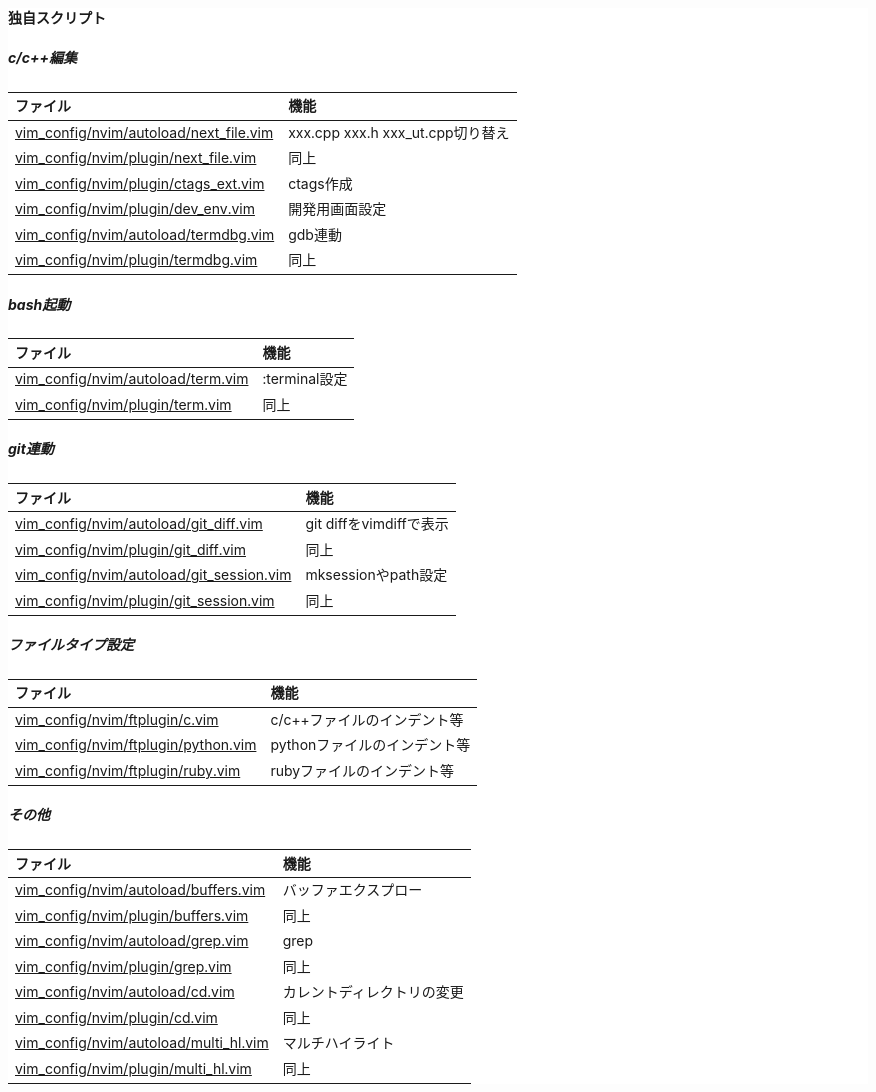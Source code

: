 
#### 独自スクリプト <a id="SS_16_4_1_4"></a>
##### c/c++編集 <a id="SS_16_4_1_4_1"></a>

|ファイル                                       |機能                            |
|:----------------------------------------------|:-------------------------------|
|[vim_config/nvim/autoload/next_file.vim](sample_code.md#SS_23_1_9)|xxx.cpp xxx.h xxx_ut.cpp切り替え|
|[vim_config/nvim/plugin/next_file.vim](sample_code.md#SS_23_1_29)  |同上                            |
|[vim_config/nvim/plugin/ctags_ext.vim](sample_code.md#SS_23_1_22)  |ctags作成                       |
|[vim_config/nvim/plugin/dev_env.vim](sample_code.md#SS_23_1_23)    |開発用画面設定                  |
|[vim_config/nvim/autoload/termdbg.vim](sample_code.md#SS_23_1_11)  |gdb連動                         |
|[vim_config/nvim/plugin/termdbg.vim](sample_code.md#SS_23_1_33)    |同上                            |


##### bash起動 <a id="SS_16_4_1_4_2"></a>

|ファイル                                  |機能         |
|:-----------------------------------------|:------------|
|[vim_config/nvim/autoload/term.vim](sample_code.md#SS_23_1_10)|:terminal設定|
|[vim_config/nvim/plugin/term.vim](sample_code.md#SS_23_1_32)  |同上         |

##### git連動 <a id="SS_16_4_1_4_3"></a>

|ファイル                                         |機能                   |
|:------------------------------------------------|:----------------------|
|[vim_config/nvim/autoload/git_diff.vim](sample_code.md#SS_23_1_5)   |git diffをvimdiffで表示|
|[vim_config/nvim/plugin/git_diff.vim](sample_code.md#SS_23_1_24)     |同上                   |
|[vim_config/nvim/autoload/git_session.vim](sample_code.md#SS_23_1_6)|mksessionやpath設定    |
|[vim_config/nvim/plugin/git_session.vim](sample_code.md#SS_23_1_25)  |同上                   |

##### ファイルタイプ設定 <a id="SS_16_4_1_4_4"></a>

|ファイル                                    |機能                        |
|:-------------------------------------------|:---------------------------|
|[vim_config/nvim/ftplugin/c.vim](sample_code.md#SS_23_1_13)     |c/c++ファイルのインデント等 |
|[vim_config/nvim/ftplugin/python.vim](sample_code.md#SS_23_1_14)|pythonファイルのインデント等|
|[vim_config/nvim/ftplugin/ruby.vim](sample_code.md#SS_23_1_15)  |rubyファイルのインデント等  |

##### その他 <a id="SS_16_4_1_4_5"></a>

|ファイル                                             |機能                      |
|:----------------------------------------------------|:-------------------------|
|[vim_config/nvim/autoload/buffers.vim](sample_code.md#SS_23_1_3)        |バッファエクスプロー      |
|[vim_config/nvim/plugin/buffers.vim](sample_code.md#SS_23_1_19)          |同上                      |
|[vim_config/nvim/autoload/grep.vim](sample_code.md#SS_23_1_7)           |grep                      |
|[vim_config/nvim/plugin/grep.vim](sample_code.md#SS_23_1_26)             |同上                      |
|[vim_config/nvim/autoload/cd.vim](sample_code.md#SS_23_1_4)             |カレントディレクトリの変更|
|[vim_config/nvim/plugin/cd.vim](sample_code.md#SS_23_1_20)               |同上                      |
|[vim_config/nvim/autoload/multi_hl.vim](sample_code.md#SS_23_1_8)       |マルチハイライト          |
|[vim_config/nvim/plugin/multi_hl.vim](sample_code.md#SS_23_1_28)         |同上                      |